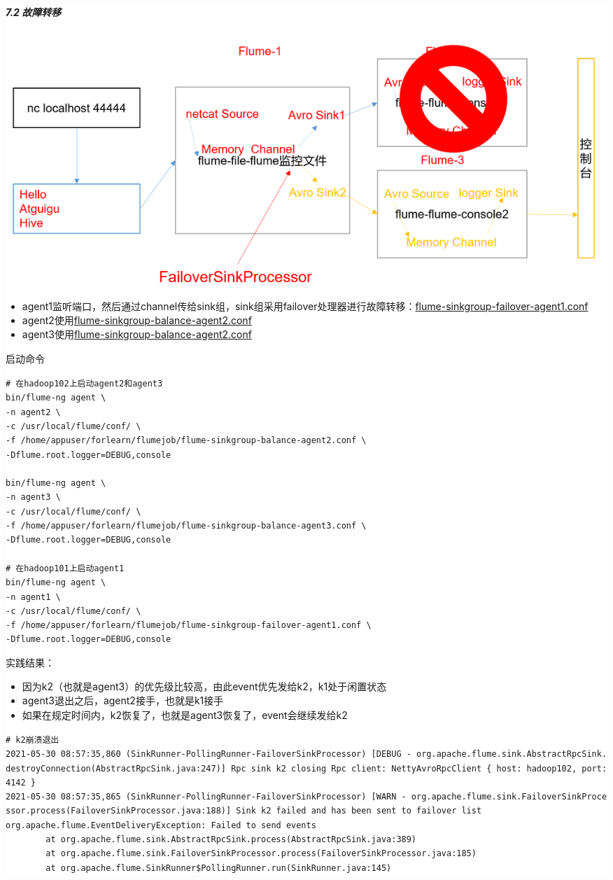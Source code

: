 ##### 7.2 故障转移
![image](images/故障转移.png)

- agent1监听端口，然后通过channel传给sink组，sink组采用failover处理器进行故障转移：[flume-sinkgroup-failover-agent1.conf](conf/flume-sinkgroup-failover-agent1.conf)
- agent2使用[flume-sinkgroup-balance-agent2.conf](conf/flume-sinkgroup-balance-agent2.conf)
- agent3使用[flume-sinkgroup-balance-agent2.conf](conf/flume-sinkgroup-balance-agent3.conf)

启动命令
```
# 在hadoop102上启动agent2和agent3
bin/flume-ng agent \
-n agent2 \
-c /usr/local/flume/conf/ \
-f /home/appuser/forlearn/flumejob/flume-sinkgroup-balance-agent2.conf \
-Dflume.root.logger=DEBUG,console

bin/flume-ng agent \
-n agent3 \
-c /usr/local/flume/conf/ \
-f /home/appuser/forlearn/flumejob/flume-sinkgroup-balance-agent3.conf \
-Dflume.root.logger=DEBUG,console

# 在hadoop101上启动agent1
bin/flume-ng agent \
-n agent1 \
-c /usr/local/flume/conf/ \
-f /home/appuser/forlearn/flumejob/flume-sinkgroup-failover-agent1.conf \
-Dflume.root.logger=DEBUG,console
```
实践结果：
- 因为k2（也就是agent3）的优先级比较高，由此event优先发给k2，k1处于闲置状态
- agent3退出之后，agent2接手，也就是k1接手
- 如果在规定时间内，k2恢复了，也就是agent3恢复了，event会继续发给k2
```
# k2崩溃退出
2021-05-30 08:57:35,860 (SinkRunner-PollingRunner-FailoverSinkProcessor) [DEBUG - org.apache.flume.sink.AbstractRpcSink.destroyConnection(AbstractRpcSink.java:247)] Rpc sink k2 closing Rpc client: NettyAvroRpcClient { host: hadoop102, port: 4142 }
2021-05-30 08:57:35,865 (SinkRunner-PollingRunner-FailoverSinkProcessor) [WARN - org.apache.flume.sink.FailoverSinkProcessor.process(FailoverSinkProcessor.java:188)] Sink k2 failed and has been sent to failover list
org.apache.flume.EventDeliveryException: Failed to send events
        at org.apache.flume.sink.AbstractRpcSink.process(AbstractRpcSink.java:389)
        at org.apache.flume.sink.FailoverSinkProcessor.process(FailoverSinkProcessor.java:185)
        at org.apache.flume.SinkRunner$PollingRunner.run(SinkRunner.java:145)
```